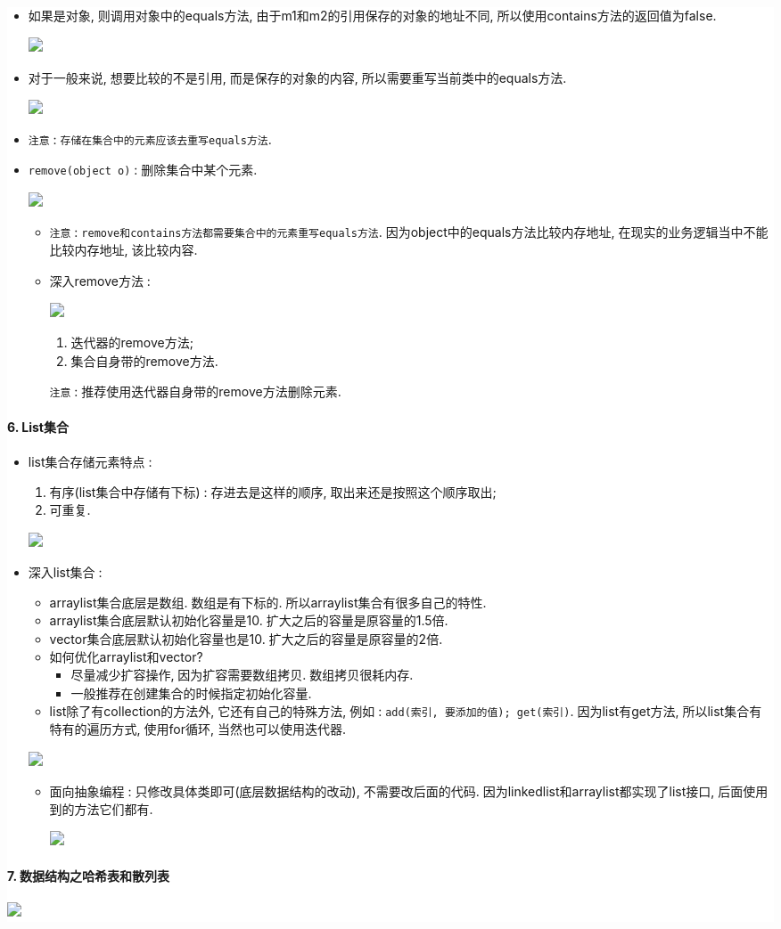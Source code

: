   * 如果是对象, 则调用对象中的equals方法, 由于m1和m2的引用保存的对象的地址不同, 所以使用contains方法的返回值为false.

    ![](D:\Java-figure\124.png)

  * 对于一般来说, 想要比较的不是引用, 而是保存的对象的内容, 所以需要重写当前类中的equals方法.

    ![](D:\Java-figure\125.png)

  * `注意` : `存储在集合中的元素应该去重写equals方法`.

* `remove(object o)` : 删除集合中某个元素.   

  ![](D:\Java-figure\126.png)

  * `注意` : `remove和contains方法都需要集合中的元素重写equals方法`. 因为object中的equals方法比较内存地址, 在现实的业务逻辑当中不能比较内存地址, 该比较内容.

  * 深入remove方法 : 

    ![](D:\Java-figure\127.png)

    1. 迭代器的remove方法;
    2. 集合自身带的remove方法.

    `注意` : 推荐使用迭代器自身带的remove方法删除元素.

#### 6. List集合

* list集合存储元素特点 : 

  1. 有序(list集合中存储有下标) : 存进去是这样的顺序, 取出来还是按照这个顺序取出;
  2. 可重复.

  ![](D:\Java-figure\128.png)

* 深入list集合 : 

  * arraylist集合底层是数组. 数组是有下标的. 所以arraylist集合有很多自己的特性.
  * arraylist集合底层默认初始化容量是10. 扩大之后的容量是原容量的1.5倍.
  * vector集合底层默认初始化容量也是10. 扩大之后的容量是原容量的2倍.
  * 如何优化arraylist和vector?
    * 尽量减少扩容操作, 因为扩容需要数组拷贝. 数组拷贝很耗内存.
    * 一般推荐在创建集合的时候指定初始化容量.
  * list除了有collection的方法外, 它还有自己的特殊方法, 例如 : `add(索引, 要添加的值); get(索引)`. 因为list有get方法, 所以list集合有特有的遍历方式, 使用for循环, 当然也可以使用迭代器.

  ![](D:\Java-figure\129.png)

  * 面向抽象编程 : 只修改具体类即可(底层数据结构的改动), 不需要改后面的代码. 因为linkedlist和arraylist都实现了list接口, 后面使用到的方法它们都有.

    ![](D:\Java-figure\130.png)

#### 7. 数据结构之哈希表和散列表

![](D:\Java-figure\131.png)
